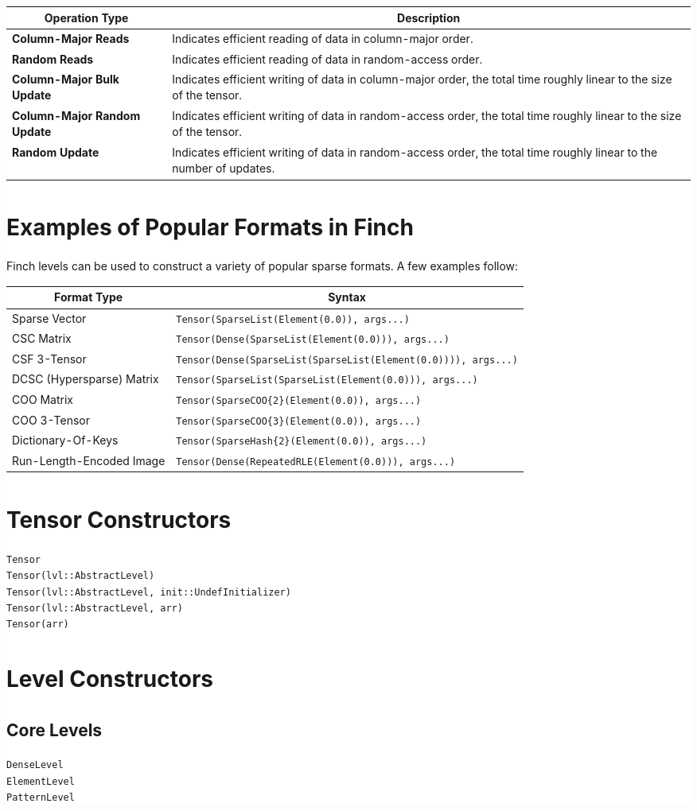 | Operation Type                | Description |
|-------------------------------|-------------|
| **Column-Major Reads**        | Indicates efficient reading of data in column-major order. |
| **Random Reads**              | Indicates efficient reading of data in random-access order. |
| **Column-Major Bulk Update**  | Indicates efficient writing of data in column-major order, the total time roughly linear to the size of the tensor. |
| **Column-Major Random Update**| Indicates efficient writing of data in random-access order, the total time roughly linear to the size of the tensor. |
| **Random Update**             | Indicates efficient writing of data in random-access order, the total time roughly linear to the number of updates. |

# Examples of Popular Formats in Finch

Finch levels can be used to construct a variety of popular sparse formats. A few examples follow:

| Format Type                  | Syntax                                                         |
|------------------------------|----------------------------------------------------------------|
| Sparse Vector                | `Tensor(SparseList(Element(0.0)), args...)`                    |
| CSC Matrix                   | `Tensor(Dense(SparseList(Element(0.0))), args...)`             |
| CSF 3-Tensor                 | `Tensor(Dense(SparseList(SparseList(Element(0.0)))), args...)` |
| DCSC (Hypersparse) Matrix    | `Tensor(SparseList(SparseList(Element(0.0))), args...)`        |
| COO Matrix                   | `Tensor(SparseCOO{2}(Element(0.0)), args...)`                  |
| COO 3-Tensor                 | `Tensor(SparseCOO{3}(Element(0.0)), args...)`                  |
| Dictionary-Of-Keys           | `Tensor(SparseHash{2}(Element(0.0)), args...)`                 |
| Run-Length-Encoded Image     | `Tensor(Dense(RepeatedRLE(Element(0.0))), args...)`            |

# Tensor Constructors

```@docs
Tensor
Tensor(lvl::AbstractLevel)
Tensor(lvl::AbstractLevel, init::UndefInitializer)
Tensor(lvl::AbstractLevel, arr)
Tensor(arr)
```

# Level Constructors

## Core Levels

```@docs
DenseLevel
ElementLevel
PatternLevel
```
